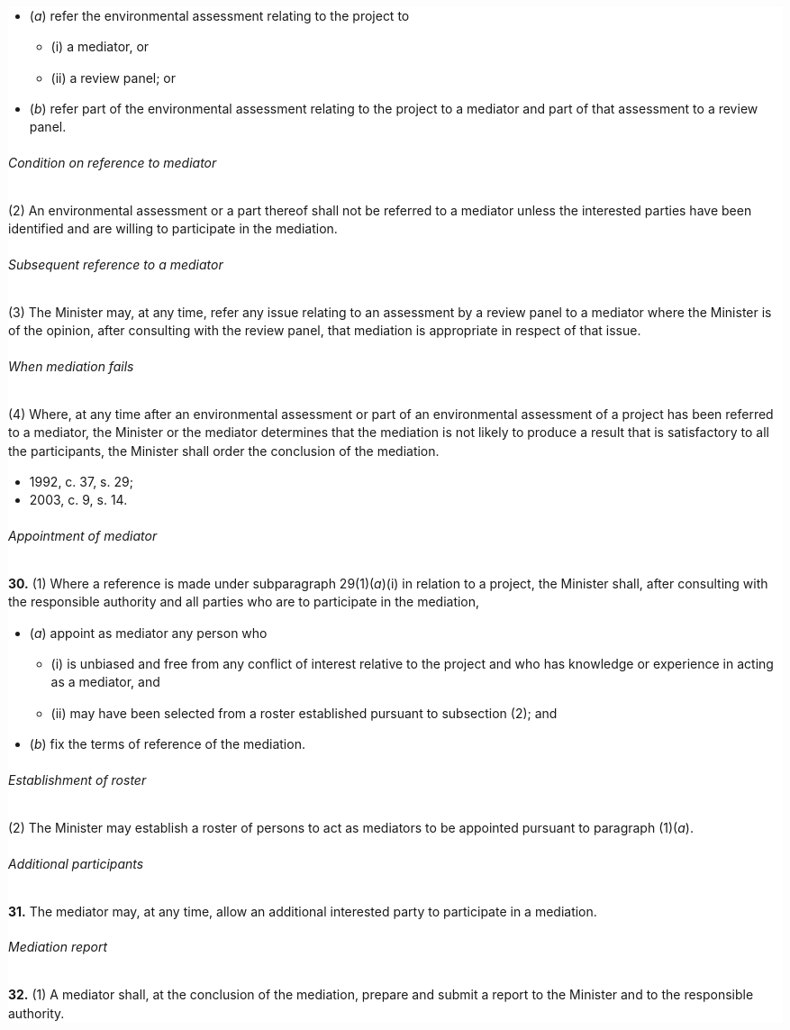   * (_a_) refer the environmental assessment relating to the project to

    * (i) a mediator, or

    * (ii) a review panel; or

  * (_b_) refer part of the environmental assessment relating to the project to a mediator and part of that assessment to a review panel.

###### Condition on reference to mediator

(2) An environmental assessment or a part thereof shall not be referred to a mediator unless the interested parties have been identified and are willing to participate in the mediation.

###### Subsequent reference to a mediator

(3) The Minister may, at any time, refer any issue relating to an assessment by a review panel to a mediator where the Minister is of the opinion, after consulting with the review panel, that mediation is appropriate in respect of that issue.

###### When mediation fails

(4) Where, at any time after an environmental assessment or part of an environmental assessment of a project has been referred to a mediator, the Minister or the mediator determines that the mediation is not likely to produce a result that is satisfactory to all the participants, the Minister shall order the conclusion of the mediation.

  * 1992, c. 37, s. 29;
  * 2003, c. 9, s. 14.

###### Appointment of mediator

**30.** (1) Where a reference is made under subparagraph 29(1)(_a_)(i) in relation to a project, the Minister shall, after consulting with the responsible authority and all parties who are to participate in the mediation,

  * (_a_) appoint as mediator any person who

    * (i) is unbiased and free from any conflict of interest relative to the project and who has knowledge or experience in acting as a mediator, and

    * (ii) may have been selected from a roster established pursuant to subsection (2); and

  * (_b_) fix the terms of reference of the mediation.

###### Establishment of roster

(2) The Minister may establish a roster of persons to act as mediators to be appointed pursuant to paragraph (1)(_a_).

###### Additional participants

**31.** The mediator may, at any time, allow an additional interested party to participate in a mediation.

###### Mediation report

**32.** (1) A mediator shall, at the conclusion of the mediation, prepare and submit a report to the Minister and to the responsible authority.
